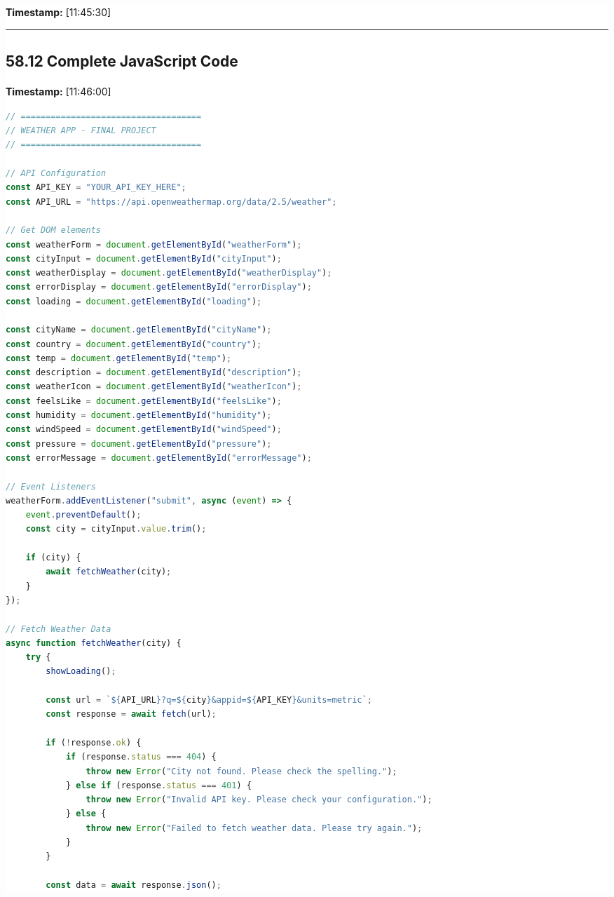 **Timestamp:** [11:45:30]

---

## 58.12 Complete JavaScript Code

**Timestamp:** [11:46:00]

```javascript
// ====================================
// WEATHER APP - FINAL PROJECT
// ====================================

// API Configuration
const API_KEY = "YOUR_API_KEY_HERE";
const API_URL = "https://api.openweathermap.org/data/2.5/weather";

// Get DOM elements
const weatherForm = document.getElementById("weatherForm");
const cityInput = document.getElementById("cityInput");
const weatherDisplay = document.getElementById("weatherDisplay");
const errorDisplay = document.getElementById("errorDisplay");
const loading = document.getElementById("loading");

const cityName = document.getElementById("cityName");
const country = document.getElementById("country");
const temp = document.getElementById("temp");
const description = document.getElementById("description");
const weatherIcon = document.getElementById("weatherIcon");
const feelsLike = document.getElementById("feelsLike");
const humidity = document.getElementById("humidity");
const windSpeed = document.getElementById("windSpeed");
const pressure = document.getElementById("pressure");
const errorMessage = document.getElementById("errorMessage");

// Event Listeners
weatherForm.addEventListener("submit", async (event) => {
    event.preventDefault();
    const city = cityInput.value.trim();
    
    if (city) {
        await fetchWeather(city);
    }
});

// Fetch Weather Data
async function fetchWeather(city) {
    try {
        showLoading();
        
        const url = `${API_URL}?q=${city}&appid=${API_KEY}&units=metric`;
        const response = await fetch(url);
        
        if (!response.ok) {
            if (response.status === 404) {
                throw new Error("City not found. Please check the spelling.");
            } else if (response.status === 401) {
                throw new Error("Invalid API key. Please check your configuration.");
            } else {
                throw new Error("Failed to fetch weather data. Please try again.");
            }
        }
        
        const data = await response.json();
```